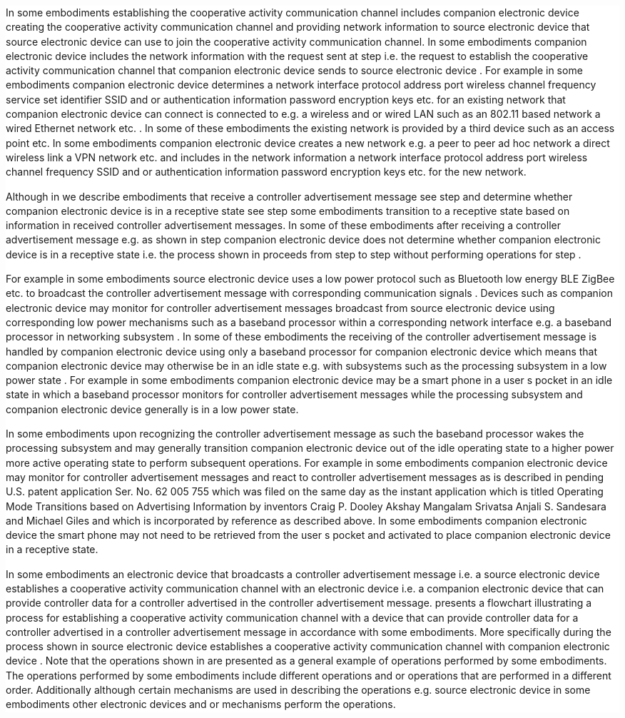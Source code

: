 In some embodiments establishing the cooperative activity communication channel includes companion electronic device creating the cooperative activity communication channel and providing network information to source electronic device that source electronic device can use to join the cooperative activity communication channel. In some embodiments companion electronic device includes the network information with the request sent at step i.e. the request to establish the cooperative activity communication channel that companion electronic device sends to source electronic device . For example in some embodiments companion electronic device determines a network interface protocol address port wireless channel frequency service set identifier SSID and or authentication information password encryption keys etc. for an existing network that companion electronic device can connect is connected to e.g. a wireless and or wired LAN such as an 802.11 based network a wired Ethernet network etc. . In some of these embodiments the existing network is provided by a third device such as an access point etc. In some embodiments companion electronic device creates a new network e.g. a peer to peer ad hoc network a direct wireless link a VPN network etc. and includes in the network information a network interface protocol address port wireless channel frequency SSID and or authentication information password encryption keys etc. for the new network.

Although in we describe embodiments that receive a controller advertisement message see step and determine whether companion electronic device is in a receptive state see step some embodiments transition to a receptive state based on information in received controller advertisement messages. In some of these embodiments after receiving a controller advertisement message e.g. as shown in step companion electronic device does not determine whether companion electronic device is in a receptive state i.e. the process shown in proceeds from step to step without performing operations for step .

For example in some embodiments source electronic device uses a low power protocol such as Bluetooth low energy BLE ZigBee etc. to broadcast the controller advertisement message with corresponding communication signals . Devices such as companion electronic device may monitor for controller advertisement messages broadcast from source electronic device using corresponding low power mechanisms such as a baseband processor within a corresponding network interface e.g. a baseband processor in networking subsystem . In some of these embodiments the receiving of the controller advertisement message is handled by companion electronic device using only a baseband processor for companion electronic device which means that companion electronic device may otherwise be in an idle state e.g. with subsystems such as the processing subsystem in a low power state . For example in some embodiments companion electronic device may be a smart phone in a user s pocket in an idle state in which a baseband processor monitors for controller advertisement messages while the processing subsystem and companion electronic device generally is in a low power state.

In some embodiments upon recognizing the controller advertisement message as such the baseband processor wakes the processing subsystem and may generally transition companion electronic device out of the idle operating state to a higher power more active operating state to perform subsequent operations. For example in some embodiments companion electronic device may monitor for controller advertisement messages and react to controller advertisement messages as is described in pending U.S. patent application Ser. No. 62 005 755 which was filed on the same day as the instant application which is titled Operating Mode Transitions based on Advertising Information by inventors Craig P. Dooley Akshay Mangalam Srivatsa Anjali S. Sandesara and Michael Giles and which is incorporated by reference as described above. In some embodiments companion electronic device the smart phone may not need to be retrieved from the user s pocket and activated to place companion electronic device in a receptive state.

In some embodiments an electronic device that broadcasts a controller advertisement message i.e. a source electronic device establishes a cooperative activity communication channel with an electronic device i.e. a companion electronic device that can provide controller data for a controller advertised in the controller advertisement message. presents a flowchart illustrating a process for establishing a cooperative activity communication channel with a device that can provide controller data for a controller advertised in a controller advertisement message in accordance with some embodiments. More specifically during the process shown in source electronic device establishes a cooperative activity communication channel with companion electronic device . Note that the operations shown in are presented as a general example of operations performed by some embodiments. The operations performed by some embodiments include different operations and or operations that are performed in a different order. Additionally although certain mechanisms are used in describing the operations e.g. source electronic device in some embodiments other electronic devices and or mechanisms perform the operations.
